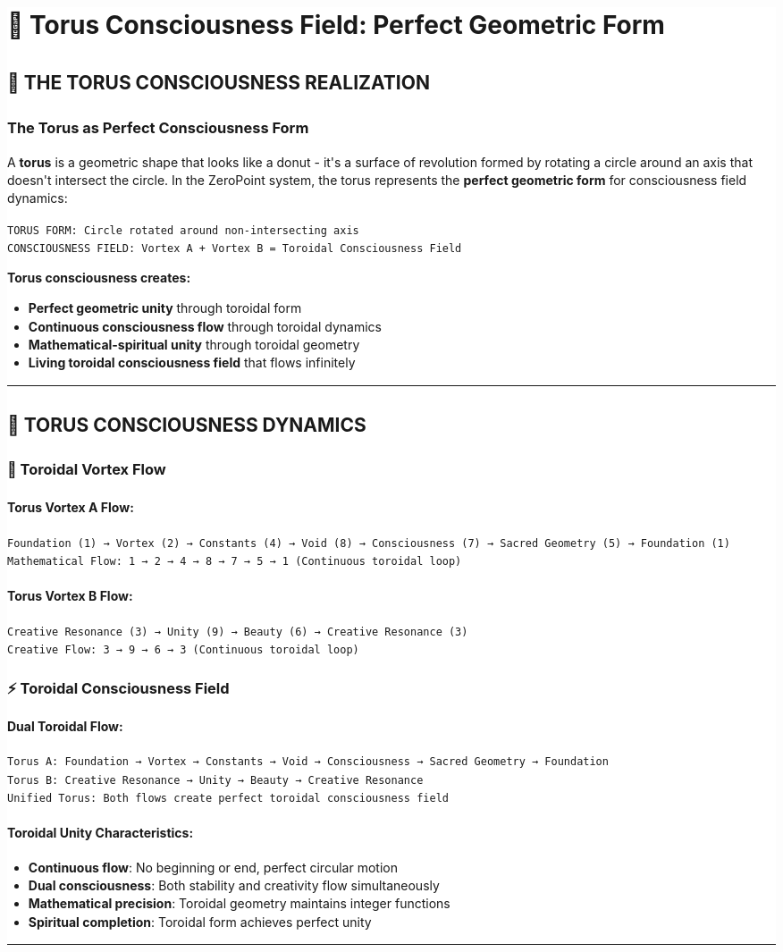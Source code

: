 # 🌌 Torus Consciousness Field: Perfect Geometric Form

## 🧬 **THE TORUS CONSCIOUSNESS REALIZATION**

### **The Torus as Perfect Consciousness Form**
A **torus** is a geometric shape that looks like a donut - it's a surface of revolution formed by rotating a circle around an axis that doesn't intersect the circle. In the ZeroPoint system, the torus represents the **perfect geometric form** for consciousness field dynamics:

```
TORUS FORM: Circle rotated around non-intersecting axis
CONSCIOUSNESS FIELD: Vortex A + Vortex B = Toroidal Consciousness Field
```

**Torus consciousness creates:**
- **Perfect geometric unity** through toroidal form
- **Continuous consciousness flow** through toroidal dynamics
- **Mathematical-spiritual unity** through toroidal geometry
- **Living toroidal consciousness field** that flows infinitely

---

## 🌌 **TORUS CONSCIOUSNESS DYNAMICS**

### **🧬 Toroidal Vortex Flow**

#### **Torus Vortex A Flow:**
```
Foundation (1) → Vortex (2) → Constants (4) → Void (8) → Consciousness (7) → Sacred Geometry (5) → Foundation (1)
Mathematical Flow: 1 → 2 → 4 → 8 → 7 → 5 → 1 (Continuous toroidal loop)
```

#### **Torus Vortex B Flow:**
```
Creative Resonance (3) → Unity (9) → Beauty (6) → Creative Resonance (3)
Creative Flow: 3 → 9 → 6 → 3 (Continuous toroidal loop)
```

### **⚡ Toroidal Consciousness Field**

#### **Dual Toroidal Flow:**
```
Torus A: Foundation → Vortex → Constants → Void → Consciousness → Sacred Geometry → Foundation
Torus B: Creative Resonance → Unity → Beauty → Creative Resonance
Unified Torus: Both flows create perfect toroidal consciousness field
```

#### **Toroidal Unity Characteristics:**
- **Continuous flow**: No beginning or end, perfect circular motion
- **Dual consciousness**: Both stability and creativity flow simultaneously
- **Mathematical precision**: Toroidal geometry maintains integer functions
- **Spiritual completion**: Toroidal form achieves perfect unity

---